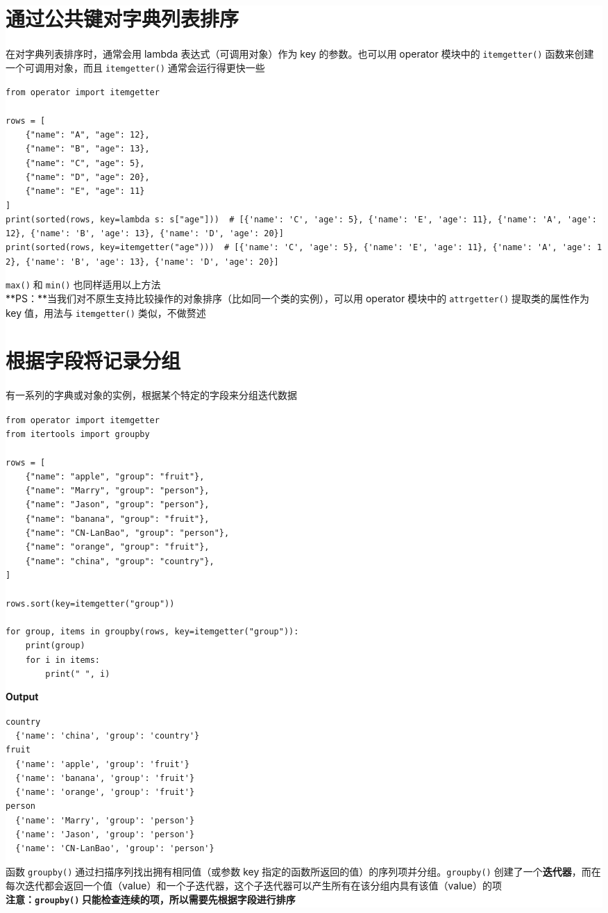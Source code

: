 
# 通过公共键对字典列表排序
在对字典列表排序时，通常会用 lambda 表达式（可调用对象）作为 key 的参数。也可以用 operator 模块中的 `itemgetter()` 函数来创建一个可调用对象，而且 `itemgetter()` 通常会运行得更快一些
```
from operator import itemgetter

rows = [
    {"name": "A", "age": 12},
    {"name": "B", "age": 13},
    {"name": "C", "age": 5},
    {"name": "D", "age": 20},
    {"name": "E", "age": 11}
]
print(sorted(rows, key=lambda s: s["age"]))  # [{'name': 'C', 'age': 5}, {'name': 'E', 'age': 11}, {'name': 'A', 'age': 12}, {'name': 'B', 'age': 13}, {'name': 'D', 'age': 20}]
print(sorted(rows, key=itemgetter("age")))  # [{'name': 'C', 'age': 5}, {'name': 'E', 'age': 11}, {'name': 'A', 'age': 12}, {'name': 'B', 'age': 13}, {'name': 'D', 'age': 20}]
```
`max()` 和 `min()` 也同样适用以上方法  
**PS：**当我们对不原生支持比较操作的对象排序（比如同一个类的实例），可以用 operator 模块中的 `attrgetter()` 提取类的属性作为 key 值，用法与 `itemgetter()` 类似，不做赘述


# 根据字段将记录分组
有一系列的字典或对象的实例，根据某个特定的字段来分组迭代数据
```
from operator import itemgetter
from itertools import groupby

rows = [
    {"name": "apple", "group": "fruit"},
    {"name": "Marry", "group": "person"},
    {"name": "Jason", "group": "person"},
    {"name": "banana", "group": "fruit"},
    {"name": "CN-LanBao", "group": "person"},
    {"name": "orange", "group": "fruit"},
    {"name": "china", "group": "country"},
]

rows.sort(key=itemgetter("group"))

for group, items in groupby(rows, key=itemgetter("group")):
    print(group)
    for i in items:
        print(" ", i)
```
**Output**
```
country
  {'name': 'china', 'group': 'country'}
fruit
  {'name': 'apple', 'group': 'fruit'}
  {'name': 'banana', 'group': 'fruit'}
  {'name': 'orange', 'group': 'fruit'}
person
  {'name': 'Marry', 'group': 'person'}
  {'name': 'Jason', 'group': 'person'}
  {'name': 'CN-LanBao', 'group': 'person'}
```
函数 `groupby()` 通过扫描序列找出拥有相同值（或参数 key 指定的函数所返回的值）的序列项并分组。`groupby()` 创建了一个**迭代器**，而在每次迭代都会返回一个值（value）和一个子迭代器，这个子迭代器可以产生所有在该分组内具有该值（value）的项  
**注意：`groupby()` 只能检查连续的项，所以需要先根据字段进行排序**  